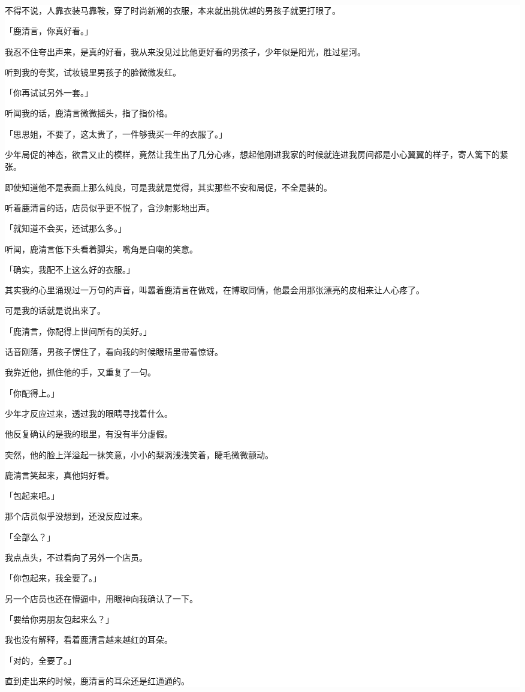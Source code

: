 不得不说，人靠衣装马靠鞍，穿了时尚新潮的衣服，本来就出挑优越的男孩子就更打眼了。

「鹿清言，你真好看。」

我忍不住夸出声来，是真的好看，我从来没见过比他更好看的男孩子，少年似是阳光，胜过星河。

听到我的夸奖，试妆镜里男孩子的脸微微发红。

「你再试试另外一套。」

听闻我的话，鹿清言微微摇头，指了指价格。

「思思姐，不要了，这太贵了，一件够我买一年的衣服了。」

少年局促的神态，欲言又止的模样，竟然让我生出了几分心疼，想起他刚进我家的时候就连进我房间都是小心翼翼的样子，寄人篱下的紧张。

即使知道他不是表面上那么纯良，可是我就是觉得，其实那些不安和局促，不全是装的。

听着鹿清言的话，店员似乎更不悦了，含沙射影地出声。

「就知道不会买，还试那么多。」

听闻，鹿清言低下头看着脚尖，嘴角是自嘲的笑意。

「确实，我配不上这么好的衣服。」

其实我的心里涌现过一万句的声音，叫嚣着鹿清言在做戏，在博取同情，他最会用那张漂亮的皮相来让人心疼了。

可是我的话就是说出来了。

「鹿清言，你配得上世间所有的美好。」

话音刚落，男孩子愣住了，看向我的时候眼睛里带着惊讶。

我靠近他，抓住他的手，又重复了一句。

「你配得上。」

少年才反应过来，透过我的眼睛寻找着什么。

他反复确认的是我的眼里，有没有半分虚假。

突然，他的脸上洋溢起一抹笑意，小小的梨涡浅浅笑着，睫毛微微颤动。

鹿清言笑起来，真他妈好看。

「包起来吧。」

那个店员似乎没想到，还没反应过来。

「全部么？」

我点点头，不过看向了另外一个店员。

「你包起来，我全要了。」

另一个店员也还在懵逼中，用眼神向我确认了一下。

「要给你男朋友包起来么？」

我也没有解释，看着鹿清言越来越红的耳朵。

「对的，全要了。」

直到走出来的时候，鹿清言的耳朵还是红通通的。
